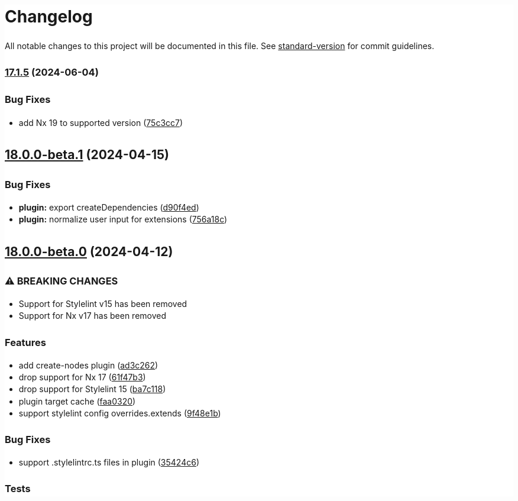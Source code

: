 # Changelog

All notable changes to this project will be documented in this file. See [standard-version](https://github.com/conventional-changelog/standard-version) for commit guidelines.

### [17.1.5](https://github.com/Phillip9587/nx-stylelint/compare/v17.1.4...v17.1.5) (2024-06-04)

### Bug Fixes

- add Nx 19 to supported version ([75c3cc7](https://github.com/Phillip9587/nx-stylelint/commit/75c3cc7765b22d518ea70b330a5d6cb1dfd2d1ce))

## [18.0.0-beta.1](https://github.com/Phillip9587/nx-stylelint/compare/v18.0.0-beta.0...v18.0.0-beta.1) (2024-04-15)

### Bug Fixes

- **plugin:** export createDependencies ([d90f4ed](https://github.com/Phillip9587/nx-stylelint/commit/d90f4ed2214d68e7e5eff2c4235091924615ac06))
- **plugin:** normalize user input for extensions ([756a18c](https://github.com/Phillip9587/nx-stylelint/commit/756a18c4b17835f1d6f3b1df7be905138e63dd9f))

## [18.0.0-beta.0](https://github.com/Phillip9587/nx-stylelint/compare/v17.1.4...v18.0.0-beta.0) (2024-04-12)

### ⚠ BREAKING CHANGES

- Support for Stylelint v15 has been removed
- Support for Nx v17 has been removed

### Features

- add create-nodes plugin ([ad3c262](https://github.com/Phillip9587/nx-stylelint/commit/ad3c262e261663921d31b65b1d313ef8bce43c31))
- drop support for Nx 17 ([61f47b3](https://github.com/Phillip9587/nx-stylelint/commit/61f47b37bef40882f03f1d8fa87a775bde42fb37))
- drop support for Stylelint 15 ([ba7c118](https://github.com/Phillip9587/nx-stylelint/commit/ba7c1187c719f595abaf0d18e36eaa9457a98294))
- plugin target cache ([faa0320](https://github.com/Phillip9587/nx-stylelint/commit/faa03202743b303de25560ce5143fcdacf528f68))
- support stylelint config overrides.extends ([9f48e1b](https://github.com/Phillip9587/nx-stylelint/commit/9f48e1bb1213a0d10a3bb73d7c0c00daa2bb8a54))

### Bug Fixes

- support .stylelintrc.ts files in plugin ([35424c6](https://github.com/Phillip9587/nx-stylelint/commit/35424c68db8847e3bfaceff576708060352ebd83))

### Tests
